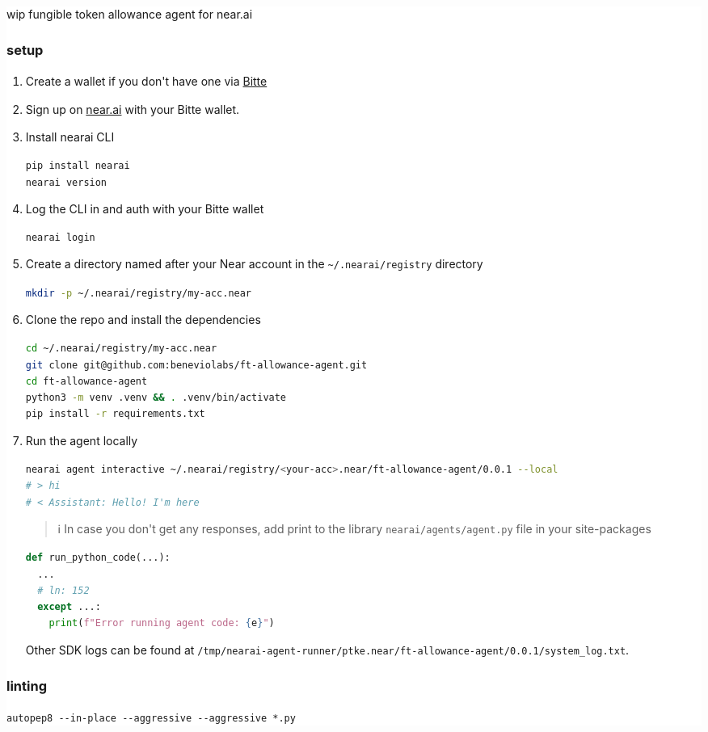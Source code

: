wip fungible token allowance agent for near.ai

### setup

1. Create a wallet if you don't have one via [Bitte](https://wallet.bitte.ai)

1. Sign up on [near.ai](https://app.near.ai/) with your Bitte wallet.

1. Install nearai CLI

   ```sh
   pip install nearai
   nearai version
   ```

1. Log the CLI in and auth with your Bitte wallet

   ```sh
   nearai login
   ```

1. Create a directory named after your Near account in the `~/.nearai/registry` directory

   ```sh
   mkdir -p ~/.nearai/registry/my-acc.near
   ```

1. Clone the repo and install the dependencies

   ```sh
   cd ~/.nearai/registry/my-acc.near
   git clone git@github.com:beneviolabs/ft-allowance-agent.git
   cd ft-allowance-agent
   python3 -m venv .venv && . .venv/bin/activate
   pip install -r requirements.txt
   ```

1. Run the agent locally

   ```sh
   nearai agent interactive ~/.nearai/registry/<your-acc>.near/ft-allowance-agent/0.0.1 --local
   # > hi
   # < Assistant: Hello! I'm here
   ```

   > ℹ️ In case you don't get any responses, add print to the library `nearai/agents/agent.py` file in your site-packages

   ```python
   def run_python_code(...):
     ...
     # ln: 152
     except ...:
       print(f"Error running agent code: {e}")
   ```

   Other SDK logs can be found at `/tmp/nearai-agent-runner/ptke.near/ft-allowance-agent/0.0.1/system_log.txt`.

### linting
`autopep8 --in-place --aggressive --aggressive *.py`
